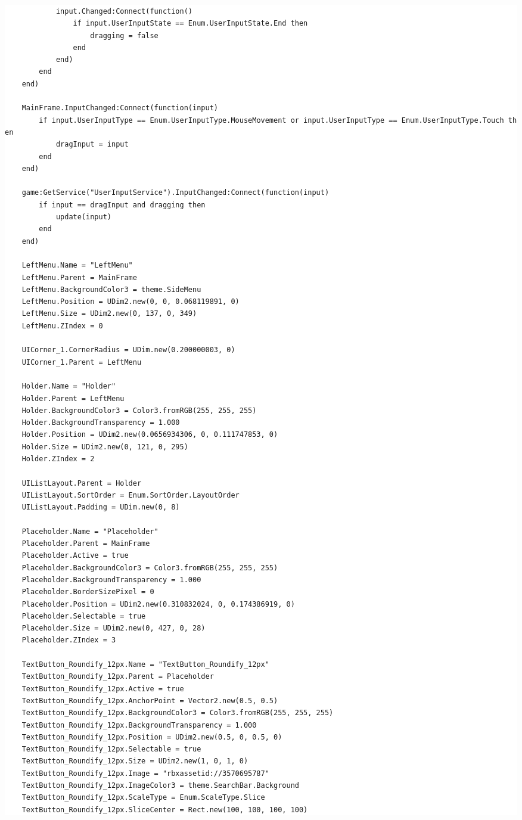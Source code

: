 				input.Changed:Connect(function()
					if input.UserInputState == Enum.UserInputState.End then
						dragging = false
					end
				end)
			end
		end)

		MainFrame.InputChanged:Connect(function(input)
			if input.UserInputType == Enum.UserInputType.MouseMovement or input.UserInputType == Enum.UserInputType.Touch then
				dragInput = input
			end
		end)

		game:GetService("UserInputService").InputChanged:Connect(function(input)
			if input == dragInput and dragging then
				update(input)
			end
		end)
		
		LeftMenu.Name = "LeftMenu"
		LeftMenu.Parent = MainFrame
		LeftMenu.BackgroundColor3 = theme.SideMenu
		LeftMenu.Position = UDim2.new(0, 0, 0.068119891, 0)
		LeftMenu.Size = UDim2.new(0, 137, 0, 349)
		LeftMenu.ZIndex = 0

		UICorner_1.CornerRadius = UDim.new(0.200000003, 0)
		UICorner_1.Parent = LeftMenu

		Holder.Name = "Holder"
		Holder.Parent = LeftMenu
		Holder.BackgroundColor3 = Color3.fromRGB(255, 255, 255)
		Holder.BackgroundTransparency = 1.000
		Holder.Position = UDim2.new(0.0656934306, 0, 0.111747853, 0)
		Holder.Size = UDim2.new(0, 121, 0, 295)
		Holder.ZIndex = 2

		UIListLayout.Parent = Holder
		UIListLayout.SortOrder = Enum.SortOrder.LayoutOrder
		UIListLayout.Padding = UDim.new(0, 8)

		Placeholder.Name = "Placeholder"
		Placeholder.Parent = MainFrame
		Placeholder.Active = true
		Placeholder.BackgroundColor3 = Color3.fromRGB(255, 255, 255)
		Placeholder.BackgroundTransparency = 1.000
		Placeholder.BorderSizePixel = 0
		Placeholder.Position = UDim2.new(0.310832024, 0, 0.174386919, 0)
		Placeholder.Selectable = true
		Placeholder.Size = UDim2.new(0, 427, 0, 28)
		Placeholder.ZIndex = 3

		TextButton_Roundify_12px.Name = "TextButton_Roundify_12px"
		TextButton_Roundify_12px.Parent = Placeholder
		TextButton_Roundify_12px.Active = true
		TextButton_Roundify_12px.AnchorPoint = Vector2.new(0.5, 0.5)
		TextButton_Roundify_12px.BackgroundColor3 = Color3.fromRGB(255, 255, 255)
		TextButton_Roundify_12px.BackgroundTransparency = 1.000
		TextButton_Roundify_12px.Position = UDim2.new(0.5, 0, 0.5, 0)
		TextButton_Roundify_12px.Selectable = true
		TextButton_Roundify_12px.Size = UDim2.new(1, 0, 1, 0)
		TextButton_Roundify_12px.Image = "rbxassetid://3570695787"
		TextButton_Roundify_12px.ImageColor3 = theme.SearchBar.Background
		TextButton_Roundify_12px.ScaleType = Enum.ScaleType.Slice
		TextButton_Roundify_12px.SliceCenter = Rect.new(100, 100, 100, 100)